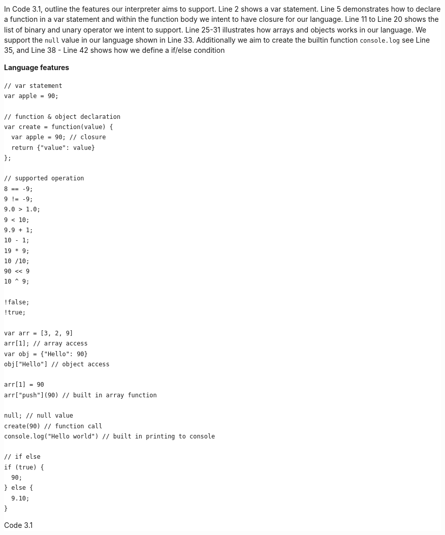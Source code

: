 In Code 3.1, outline the features our interpreter aims to support. Line 2 shows a var statement. Line 5 demonstrates how to declare a function in a var statement and within the function body we intent to have closure for our language. Line 11 to Line 20 shows the list of binary and unary operator we intent to support. Line 25-31 illustrates how arrays and objects works in our language. We support the `null` value in our language shown in Line 33. Additionally we aim to create the builtin function `console.log` see Line 35, and Line 38 -  Line 42 shows how we define a if/else condition

**Language features**
```
// var statement
var apple = 90;

// function & object declaration
var create = function(value) {
  var apple = 90; // closure
  return {"value": value}
};

// supported operation
8 == -9;
9 != -9;
9.0 > 1.0;
9 < 10;
9.9 + 1;
10 - 1;
19 * 9;
10 /10;
90 << 9
10 ^ 9;

!false;
!true;

var arr = [3, 2, 9]
arr[1]; // array access
var obj = {"Hello": 90}
obj["Hello"] // object access

arr[1] = 90
arr["push"](90) // built in array function

null; // null value
create(90) // function call
console.log("Hello world") // built in printing to console

// if else
if (true) {
  90;
} else {
  9.10;
}
```
Code 3.1
